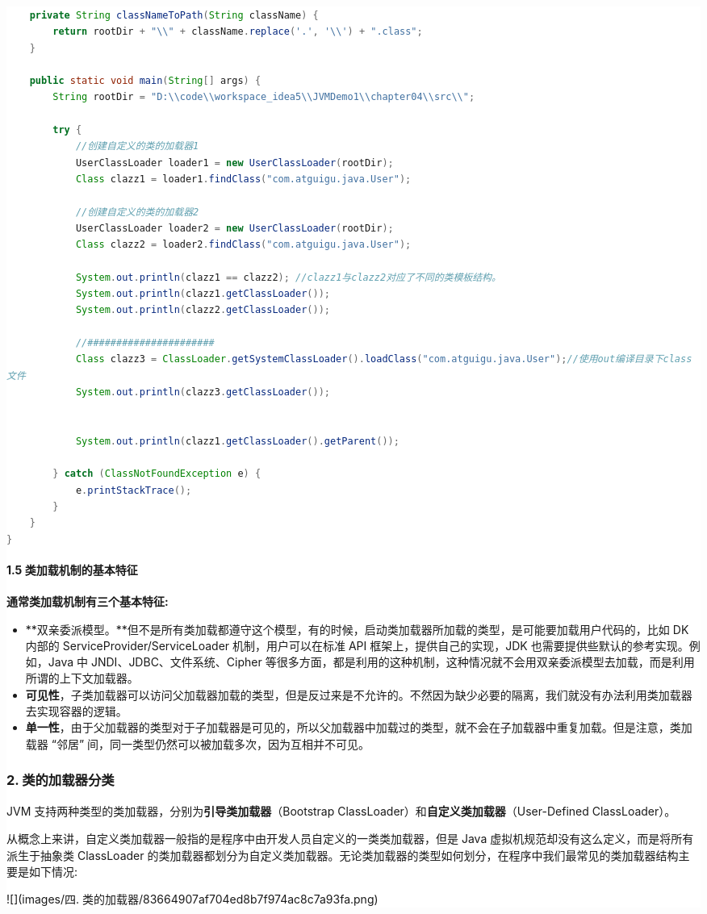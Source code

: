 ```java
    private String classNameToPath(String className) {
        return rootDir + "\\" + className.replace('.', '\\') + ".class";
    }

    public static void main(String[] args) {
        String rootDir = "D:\\code\\workspace_idea5\\JVMDemo1\\chapter04\\src\\";

        try {
            //创建自定义的类的加载器1
            UserClassLoader loader1 = new UserClassLoader(rootDir);
            Class clazz1 = loader1.findClass("com.atguigu.java.User");

            //创建自定义的类的加载器2
            UserClassLoader loader2 = new UserClassLoader(rootDir);
            Class clazz2 = loader2.findClass("com.atguigu.java.User");

            System.out.println(clazz1 == clazz2); //clazz1与clazz2对应了不同的类模板结构。
            System.out.println(clazz1.getClassLoader());
            System.out.println(clazz2.getClassLoader());

            //######################
            Class clazz3 = ClassLoader.getSystemClassLoader().loadClass("com.atguigu.java.User");//使用out编译目录下class文件
            System.out.println(clazz3.getClassLoader());


            System.out.println(clazz1.getClassLoader().getParent());

        } catch (ClassNotFoundException e) {
            e.printStackTrace();
        }
    }
}
```

#### 1.5 类加载机制的基本特征

**通常类加载机制有三个基本特征:**

+ **双亲委派模型。**但不是所有类加载都遵守这个模型，有的时候，启动类加载器所加载的类型，是可能要加载用户代码的，比如 DK 内部的 ServiceProvider/ServiceLoader 机制，用户可以在标准 API 框架上，提供自己的实现，JDK 也需要提供些默认的参考实现。例如，Java 中 JNDI、JDBC、文件系统、Cipher 等很多方面，都是利用的这种机制，这种情况就不会用双亲委派模型去加载，而是利用所谓的上下文加载器。  
+ **可见性**，子类加载器可以访问父加载器加载的类型，但是反过来是不允许的。不然因为缺少必要的隔离，我们就没有办法利用类加载器去实现容器的逻辑。  
+ **单一性**，由于父加载器的类型对于子加载器是可见的，所以父加载器中加载过的类型，就不会在子加载器中重复加载。但是注意，类加载器 “邻居” 间，同一类型仍然可以被加载多次，因为互相并不可见。

### 2. 类的加载器分类

JVM 支持两种类型的类加载器，分别为**引导类加载器**（Bootstrap ClassLoader）和**自定义类加载器**（User-Defined ClassLoader）。  

从概念上来讲，自定义类加载器一般指的是程序中由开发人员自定义的一类类加载器，但是 Java 虚拟机规范却没有这么定义，而是将所有派生于抽象类 ClassLoader 的类加载器都划分为自定义类加载器。无论类加载器的类型如何划分，在程序中我们最常见的类加载器结构主要是如下情况:

![](images/四. 类的加载器/83664907af704ed8b7f974ac8c7a93fa.png) 
